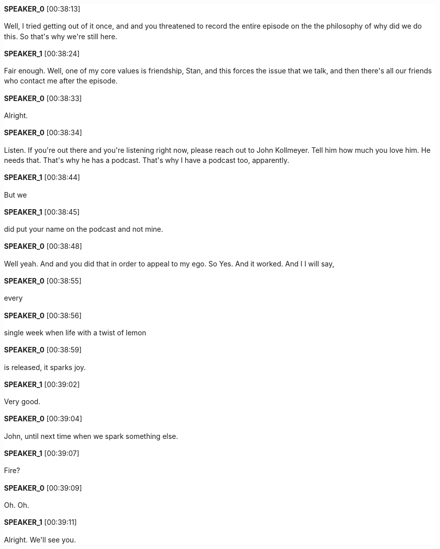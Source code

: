 **SPEAKER_0** [00:38:13]

Well, I tried getting out of it once, and and you threatened to record the entire episode on the the philosophy of why did we do this. So that's why we're still here.

**SPEAKER_1** [00:38:24]

Fair enough. Well, one of my core values is friendship, Stan, and this forces the issue that we talk, and then there's all our friends who contact me after the episode.

**SPEAKER_0** [00:38:33]

Alright.

**SPEAKER_0** [00:38:34]

Listen. If you're out there and you're listening right now, please reach out to John Kollmeyer. Tell him how much you love him. He needs that. That's why he has a podcast. That's why I have a podcast too, apparently.

**SPEAKER_1** [00:38:44]

But we

**SPEAKER_1** [00:38:45]

did put your name on the podcast and not mine.

**SPEAKER_0** [00:38:48]

Well yeah. And and you did that in order to appeal to my ego. So Yes. And it worked. And I I will say,

**SPEAKER_0** [00:38:55]

every

**SPEAKER_0** [00:38:56]

single week when life with a twist of lemon

**SPEAKER_0** [00:38:59]

is released, it sparks joy.

**SPEAKER_1** [00:39:02]

Very good.

**SPEAKER_0** [00:39:04]

John, until next time when we spark something else.

**SPEAKER_1** [00:39:07]

Fire?

**SPEAKER_0** [00:39:09]

Oh. Oh.

**SPEAKER_1** [00:39:11]

Alright. We'll see you.

